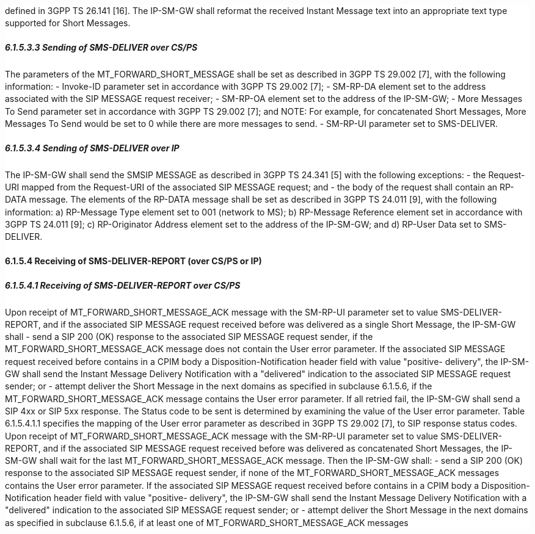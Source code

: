 defined in 3GPP TS 26.141 [16]. The IP-SM-GW shall reformat the received
Instant Message text into an appropriate text type supported for Short
Messages.
##### 6.1.5.3.3 Sending of SMS-DELIVER over CS/PS
The parameters of the MT_FORWARD_SHORT_MESSAGE shall be set as described in
3GPP TS 29.002 [7], with the following information:
\- Invoke-ID parameter set in accordance with 3GPP TS 29.002 [7];
\- SM-RP-DA element set to the address associated with the SIP MESSAGE request
receiver;
\- SM-RP-OA element set to the address of the IP-SM-GW;
\- More Messages To Send parameter set in accordance with 3GPP TS 29.002 [7];
and
NOTE: For example, for concatenated Short Messages, More Messages To Send
would be set to 0 while there are more messages to send.
\- SM-RP-UI parameter set to SMS-DELIVER.
##### 6.1.5.3.4 Sending of SMS-DELIVER over IP
The IP-SM-GW shall send the SMSIP MESSAGE as described in 3GPP TS 24.341 [5]
with the following exceptions:
\- the Request-URI mapped from the Request-URI of the associated SIP MESSAGE
request; and
\- the body of the request shall contain an RP-DATA message. The elements of
the RP-DATA message shall be set as described in 3GPP TS 24.011 [9], with the
following information:
a) RP-Message Type element set to 001 (network to MS);
b) RP-Message Reference element set in accordance with 3GPP TS 24.011 [9];
c) RP-Originator Address element set to the address of the IP-SM-GW; and
d) RP-User Data set to SMS-DELIVER.
#### 6.1.5.4 Receiving of SMS-DELIVER-REPORT (over CS/PS or IP)
##### 6.1.5.4.1 Receiving of SMS-DELIVER-REPORT over CS/PS
Upon receipt of MT_FORWARD_SHORT_MESSAGE_ACK message with the SM-RP-UI
parameter set to value SMS-DELIVER-REPORT, and if the associated SIP MESSAGE
request received before was delivered as a single Short Message, the IP-SM-GW
shall
\- send a SIP 200 (OK) response to the associated SIP MESSAGE request sender,
if the MT_FORWARD_SHORT_MESSAGE_ACK message does not contain the User error
parameter. If the associated SIP MESSAGE request received before contains in a
CPIM body a Disposition-Notification header field with value \"positive-
delivery\", the IP-SM-GW shall send the Instant Message Delivery Notification
with a \"delivered\" indication to the associated SIP MESSAGE request sender;
or
\- attempt deliver the Short Message in the next domains as specified in
subclause 6.1.5.6, if the MT_FORWARD_SHORT_MESSAGE_ACK message contains the
User error parameter. If all retried fail, the IP-SM-GW shall send a SIP 4xx
or SIP 5xx response. The Status code to be sent is determined by examining the
value of the User error parameter. Table 6.1.5.4.1.1 specifies the mapping of
the User error parameter as described in 3GPP TS 29.002 [7], to SIP response
status codes.
Upon receipt of MT_FORWARD_SHORT_MESSAGE_ACK message with the SM-RP-UI
parameter set to value SMS-DELIVER-REPORT, and if the associated SIP MESSAGE
request received before was delivered as concatenated Short Messages, the IP-
SM-GW shall wait for the last MT_FORWARD_SHORT_MESSAGE_ACK message. Then the
IP-SM-GW shall:
\- send a SIP 200 (OK) response to the associated SIP MESSAGE request sender,
if none of the MT_FORWARD_SHORT_MESSAGE_ACK messages contains the User error
parameter. If the associated SIP MESSAGE request received before contains in a
CPIM body a Disposition-Notification header field with value \"positive-
delivery\", the IP-SM-GW shall send the Instant Message Delivery Notification
with a \"delivered\" indication to the associated SIP MESSAGE request sender;
or
\- attempt deliver the Short Message in the next domains as specified in
subclause 6.1.5.6, if at least one of MT_FORWARD_SHORT_MESSAGE_ACK messages